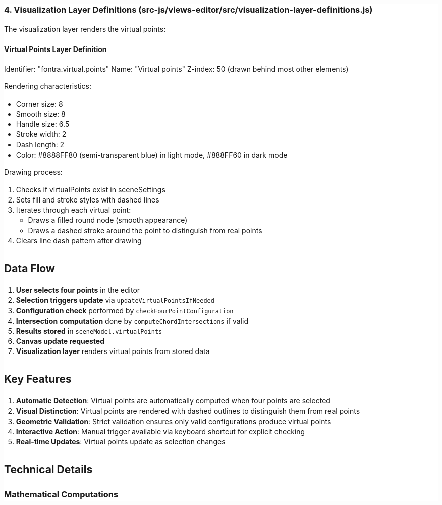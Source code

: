 ### 4. Visualization Layer Definitions (src-js/views-editor/src/visualization-layer-definitions.js)

The visualization layer renders the virtual points:

#### Virtual Points Layer Definition

Identifier: "fontra.virtual.points"
Name: "Virtual points"
Z-index: 50 (drawn behind most other elements)

Rendering characteristics:
- Corner size: 8
- Smooth size: 8
- Handle size: 6.5
- Stroke width: 2
- Dash length: 2
- Color: #8888FF80 (semi-transparent blue) in light mode, #888FF60 in dark mode

Drawing process:
1. Checks if virtualPoints exist in sceneSettings
2. Sets fill and stroke styles with dashed lines
3. Iterates through each virtual point:
   - Draws a filled round node (smooth appearance)
   - Draws a dashed stroke around the point to distinguish from real points
4. Clears line dash pattern after drawing

## Data Flow

1. **User selects four points** in the editor
2. **Selection triggers update** via `updateVirtualPointsIfNeeded`
3. **Configuration check** performed by `checkFourPointConfiguration`
4. **Intersection computation** done by `computeChordIntersections` if valid
5. **Results stored** in `sceneModel.virtualPoints`
6. **Canvas update requested**
7. **Visualization layer** renders virtual points from stored data

## Key Features

1. **Automatic Detection**: Virtual points are automatically computed when four points are selected
2. **Visual Distinction**: Virtual points are rendered with dashed outlines to distinguish them from real points
3. **Geometric Validation**: Strict validation ensures only valid configurations produce virtual points
4. **Interactive Action**: Manual trigger available via keyboard shortcut for explicit checking
5. **Real-time Updates**: Virtual points update as selection changes

## Technical Details

### Mathematical Computations
